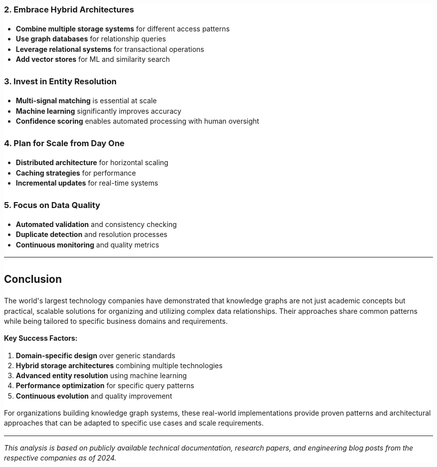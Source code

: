 ### 2. Embrace Hybrid Architectures
- **Combine multiple storage systems** for different access patterns
- **Use graph databases** for relationship queries
- **Leverage relational systems** for transactional operations
- **Add vector stores** for ML and similarity search

### 3. Invest in Entity Resolution
- **Multi-signal matching** is essential at scale
- **Machine learning** significantly improves accuracy
- **Confidence scoring** enables automated processing with human oversight

### 4. Plan for Scale from Day One
- **Distributed architecture** for horizontal scaling
- **Caching strategies** for performance
- **Incremental updates** for real-time systems

### 5. Focus on Data Quality
- **Automated validation** and consistency checking
- **Duplicate detection** and resolution processes
- **Continuous monitoring** and quality metrics

---

## Conclusion

The world's largest technology companies have demonstrated that knowledge graphs are not just academic concepts but practical, scalable solutions for organizing and utilizing complex data relationships. Their approaches share common patterns while being tailored to specific business domains and requirements.

**Key Success Factors:**
1. **Domain-specific design** over generic standards
2. **Hybrid storage architectures** combining multiple technologies
3. **Advanced entity resolution** using machine learning
4. **Performance optimization** for specific query patterns
5. **Continuous evolution** and quality improvement

For organizations building knowledge graph systems, these real-world implementations provide proven patterns and architectural approaches that can be adapted to specific use cases and scale requirements.

---

*This analysis is based on publicly available technical documentation, research papers, and engineering blog posts from the respective companies as of 2024.*

